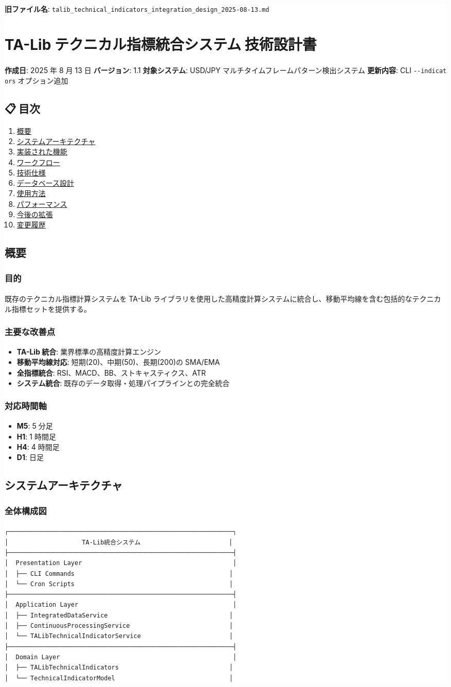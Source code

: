 **旧ファイル名**: `talib_technical_indicators_integration_design_2025-08-13.md`  

# TA-Lib テクニカル指標統合システム 技術設計書

**作成日**: 2025 年 8 月 13 日
**バージョン**: 1.1
**対象システム**: USD/JPY マルチタイムフレームパターン検出システム
**更新内容**: CLI `--indicators` オプション追加

## 📋 目次

1. [概要](#概要)
2. [システムアーキテクチャ](#システムアーキテクチャ)
3. [実装された機能](#実装された機能)
4. [ワークフロー](#ワークフロー)
5. [技術仕様](#技術仕様)
6. [データベース設計](#データベース設計)
7. [使用方法](#使用方法)
8. [パフォーマンス](#パフォーマンス)
9. [今後の拡張](#今後の拡張)
10. [変更履歴](#変更履歴)

## 概要

### 目的

既存のテクニカル指標計算システムを TA-Lib ライブラリを使用した高精度計算システムに統合し、移動平均線を含む包括的なテクニカル指標セットを提供する。

### 主要な改善点

- **TA-Lib 統合**: 業界標準の高精度計算エンジン
- **移動平均線対応**: 短期(20)、中期(50)、長期(200)の SMA/EMA
- **全指標統合**: RSI、MACD、BB、ストキャスティクス、ATR
- **システム統合**: 既存のデータ取得・処理パイプラインとの完全統合

### 対応時間軸

- **M5**: 5 分足
- **H1**: 1 時間足
- **H4**: 4 時間足
- **D1**: 日足

## システムアーキテクチャ

### 全体構成図

```
┌─────────────────────────────────────────────────────────────┐
│                    TA-Lib統合システム                        │
├─────────────────────────────────────────────────────────────┤
│  Presentation Layer                                         │
│  ├── CLI Commands                                          │
│  └── Cron Scripts                                          │
├─────────────────────────────────────────────────────────────┤
│  Application Layer                                          │
│  ├── IntegratedDataService                                 │
│  ├── ContinuousProcessingService                           │
│  └── TALibTechnicalIndicatorService                        │
├─────────────────────────────────────────────────────────────┤
│  Domain Layer                                               │
│  ├── TALibTechnicalIndicators                              │
│  └── TechnicalIndicatorModel                               │
```